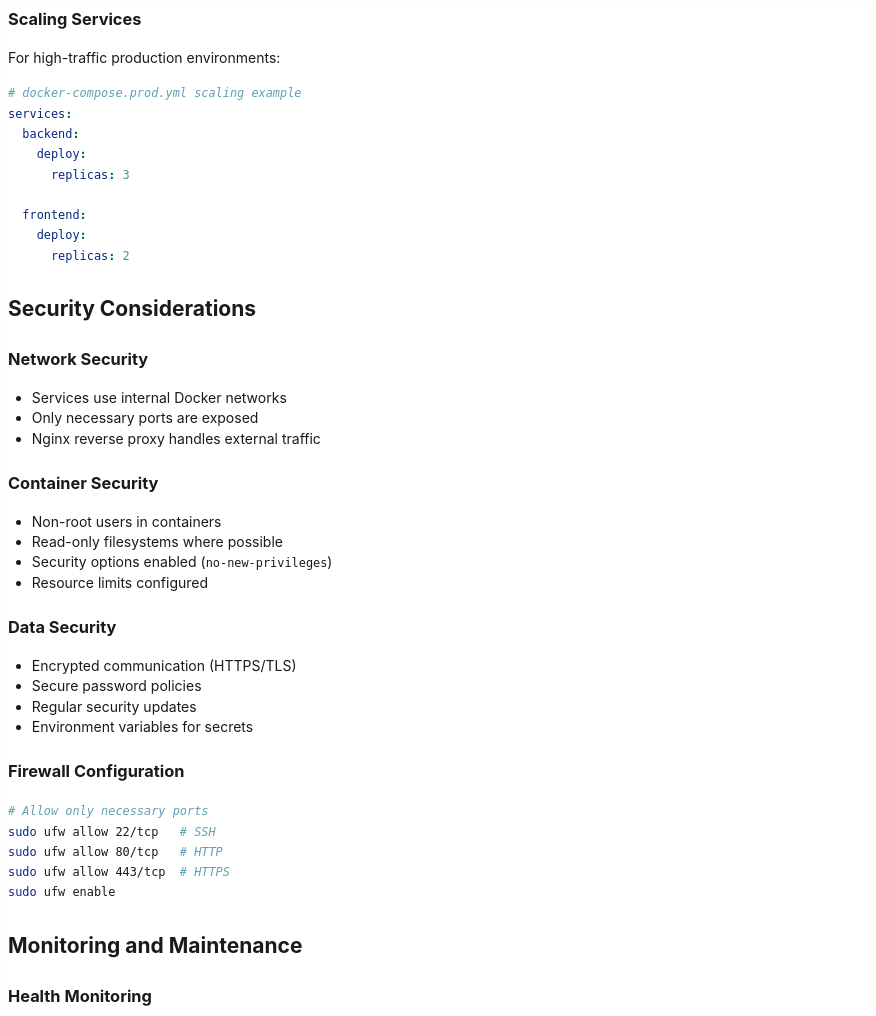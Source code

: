 ### Scaling Services

For high-traffic production environments:

```yaml
# docker-compose.prod.yml scaling example
services:
  backend:
    deploy:
      replicas: 3

  frontend:
    deploy:
      replicas: 2
```

## Security Considerations

### Network Security

- Services use internal Docker networks
- Only necessary ports are exposed
- Nginx reverse proxy handles external traffic

### Container Security

- Non-root users in containers
- Read-only filesystems where possible
- Security options enabled (`no-new-privileges`)
- Resource limits configured

### Data Security

- Encrypted communication (HTTPS/TLS)
- Secure password policies
- Regular security updates
- Environment variables for secrets

### Firewall Configuration

```bash
# Allow only necessary ports
sudo ufw allow 22/tcp   # SSH
sudo ufw allow 80/tcp   # HTTP
sudo ufw allow 443/tcp  # HTTPS
sudo ufw enable
```

## Monitoring and Maintenance

### Health Monitoring
